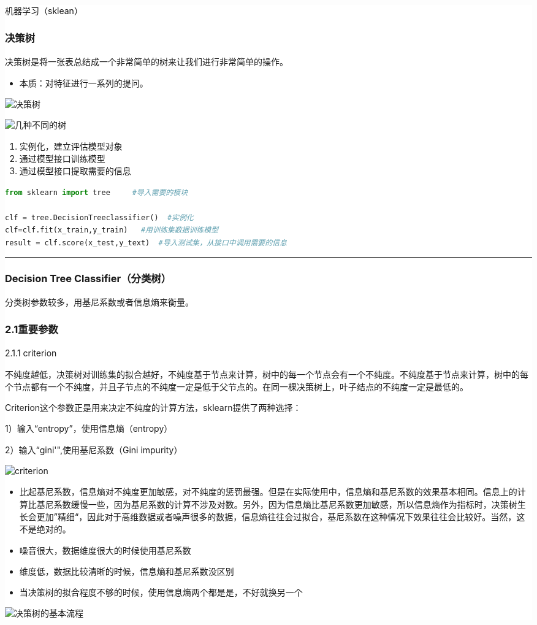 机器学习（sklean）

### 决策树

决策树是将一张表总结成一个非常简单的树来让我们进行非常简单的操作。

- 本质：对特征进行一系列的提问。

![决策树](https://wuxidixi.oss-cn-beijing.aliyuncs.com/img/%E5%86%B3%E7%AD%96%E6%A0%91.png)

![几种不同的树](https://wuxidixi.oss-cn-beijing.aliyuncs.com/img/%E5%86%B3%E7%AD%96%E6%A0%91.png)

1. 实例化，建立评估模型对象
2. 通过模型接口训练模型
3. 通过模型接口提取需要的信息

~~~python
from sklearn import tree     #导入需要的模块

clf = tree.DecisionTreeclassifier()  #实例化
clf=clf.fit(x_train,y_train)   #用训练集数据训练模型
result = clf.score(x_test,y_text)  #导入测试集，从接口中调用需要的信息

~~~

***



### Decision Tree Classifier（分类树）

分类树参数较多，用基尼系数或者信息熵来衡量。

### 2.1重要参数

2.1.1 criterion

不纯度越低，决策树对训练集的拟合越好，不纯度基于节点来计算，树中的每一个节点会有一个不纯度。不纯度基于节点来计算，树中的每个节点都有一个不纯度，并且子节点的不纯度一定是低于父节点的。在同一棵决策树上，叶子结点的不纯度一定是最低的。

Criterion这个参数正是用来决定不纯度的计算方法，sklearn提供了两种选择：

1）输入“entropy”，使用信息熵（entropy）

2）输入“gini'",使用基尼系数（Gini impurity）

![criterion](C:\Users\DELL\Desktop\笔记\笔记截图的保存地址\criterion.png)

- 比起基尼系数，信息熵对不纯度更加敏感，对不纯度的惩罚最强。但是在实际使用中，信息熵和基尼系数的效果基本相同。信息上的计算比基尼系数缓慢一些，因为基尼系数的计算不涉及对数。另外，因为信息熵比基尼系数更加敏感，所以信息熵作为指标时，决策树生长会更加”精细“，因此对于高维数据或者噪声很多的数据，信息熵往往会过拟合，基尼系数在这种情况下效果往往会比较好。当然，这不是绝对的。

- 噪音很大，数据维度很大的时候使用基尼系数
- 维度低，数据比较清晰的时候，信息熵和基尼系数没区别
- 当决策树的拟合程度不够的时候，使用信息熵两个都是是，不好就换另一个

![决策树的基本流程](C:\Users\DELL\Desktop\笔记\笔记截图的保存地址\决策树基本流程.png)
